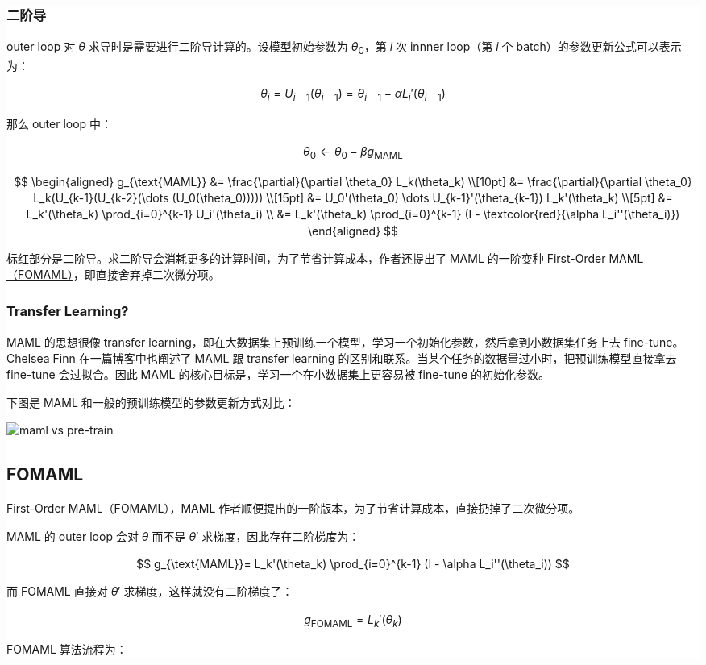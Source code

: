 
### 二阶导

outer loop 对 $\theta$ 求导时是需要进行二阶导计算的。设模型初始参数为 $\theta_0$，第 $i$ 次 innner loop（第 $i$ 个 batch）的参数更新公式可以表示为：

$$
\theta_i = U_{i-1}(\theta_{i-1}) = \theta_{i-1} - \alpha L_i'(\theta_{i-1})
$$

那么 outer loop 中：

$$
\theta_0 \leftarrow \theta_0 - \beta g_{\text{MAML}}
$$

$$
\begin{aligned}
  g_{\text{MAML}} &= \frac{\partial}{\partial \theta_0} L_k(\theta_k) \\[10pt]
    &= \frac{\partial}{\partial \theta_0} L_k(U_{k-1}(U_{k-2}(\dots (U_0(\theta_0))))) \\[15pt]
    &= U_0'(\theta_0) \dots U_{k-1}'(\theta_{k-1}) L_k'(\theta_k) \\[5pt]
    &= L_k'(\theta_k) \prod_{i=0}^{k-1} U_i'(\theta_i) \\
    &= L_k'(\theta_k) \prod_{i=0}^{k-1} (I - \textcolor{red}{\alpha L_i''(\theta_i)})
\end{aligned}
$$

标红部分是二阶导。求二阶导会消耗更多的计算时间，为了节省计算成本，作者还提出了 MAML 的一阶变种 [First-Order MAML（FOMAML）](#fomaml)，即直接舍弃掉二次微分项。


### Transfer Learning?

MAML 的思想很像 transfer learning，即在大数据集上预训练一个模型，学习一个初始化参数，然后拿到小数据集任务上去 fine-tune。Chelsea Finn 在[一篇博客](https://bair.berkeley.edu/blog/2017/07/18/learning-to-learn/)中也阐述了 MAML 跟 transfer learning 的区别和联系。当某个任务的数据量过小时，把预训练模型直接拿去 fine-tune 会过拟合。因此 MAML 的核心目标是，学习一个在小数据集上更容易被 fine-tune 的初始化参数。

下图是 MAML 和一般的预训练模型的参数更新方式对比：

<img src="/img/in-post/2020-08-05/maml-pretrain.png" width="600px" alt="maml vs pre-train" />


## FOMAML

First-Order MAML（FOMAML），MAML 作者顺便提出的一阶版本，为了节省计算成本，直接扔掉了二次微分项。

MAML 的 outer loop 会对 $\theta$ 而不是 $\theta'$ 求梯度，因此存在[二阶梯度](#二阶导)为：

$$
g_{\text{MAML}}= L_k'(\theta_k) \prod_{i=0}^{k-1} (I - \alpha L_i''(\theta_i))
$$

而 FOMAML 直接对 $\theta'$ 求梯度，这样就没有二阶梯度了：

$$
g_{\text{FOMAML}}= L_k'(\theta_k)
$$

FOMAML 算法流程为：
